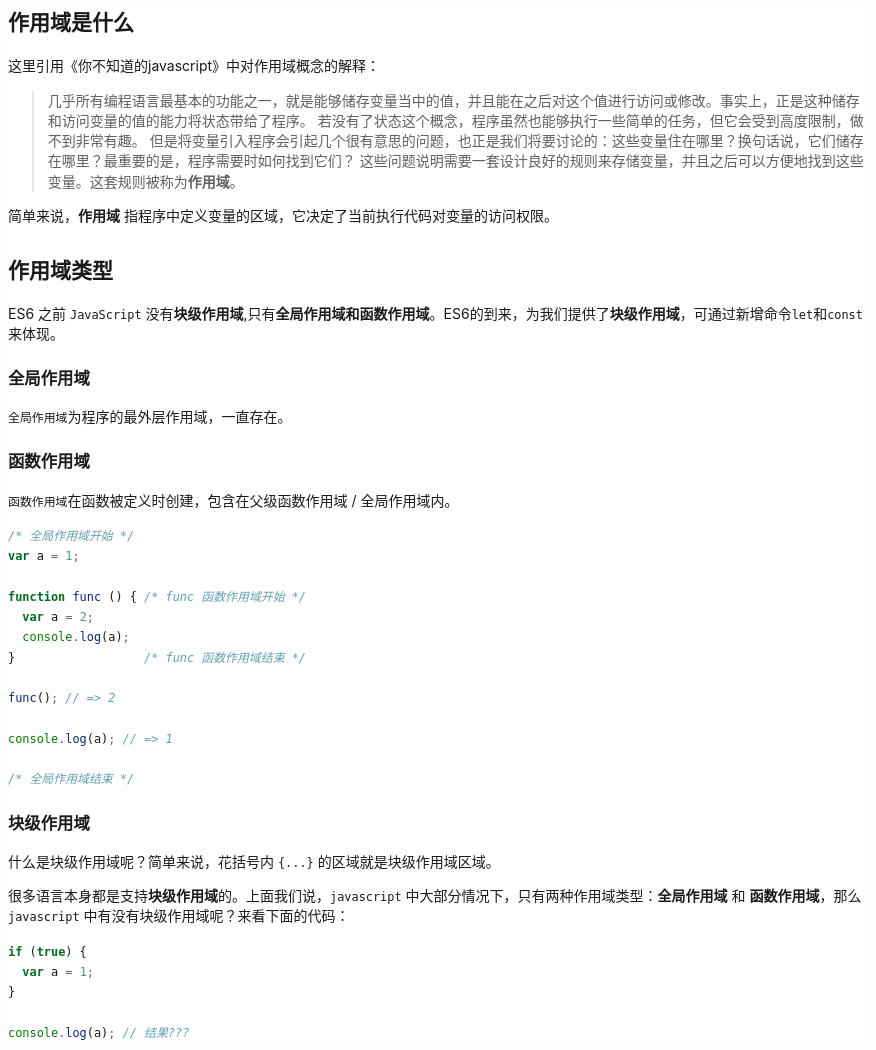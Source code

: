 ## 作用域是什么

这里引用《你不知道的javascript》中对作用域概念的解释：

> 几乎所有编程语言最基本的功能之一，就是能够储存变量当中的值，并且能在之后对这个值进行访问或修改。事实上，正是这种储存和访问变量的值的能力将状态带给了程序。
> 若没有了状态这个概念，程序虽然也能够执行一些简单的任务，但它会受到高度限制，做不到非常有趣。
> 但是将变量引入程序会引起几个很有意思的问题，也正是我们将要讨论的：这些变量住在哪里？换句话说，它们储存在哪里？最重要的是，程序需要时如何找到它们？
> 这些问题说明需要一套设计良好的规则来存储变量，并且之后可以方便地找到这些变量。这套规则被称为**作用域**。

简单来说，**作用域** 指程序中定义变量的区域，它决定了当前执行代码对变量的访问权限。

## 作用域类型

ES6 之前 `JavaScript` 没有**块级作用域**,只有**全局作用域和函数作用域**。ES6的到来，为我们提供了**块级作用域**，可通过新增命令`let`和`const`来体现。

### 全局作用域

`全局作用域`为程序的最外层作用域，一直存在。

### 函数作用域

`函数作用域`在函数被定义时创建，包含在父级函数作用域 / 全局作用域内。

```js
/* 全局作用域开始 */
var a = 1;

function func () { /* func 函数作用域开始 */
  var a = 2;
  console.log(a);
}                  /* func 函数作用域结束 */

func(); // => 2

console.log(a); // => 1

/* 全局作用域结束 */


```



### 块级作用域

什么是块级作用域呢？简单来说，花括号内 `{...}` 的区域就是块级作用域区域。

很多语言本身都是支持**块级作用域**的。上面我们说，`javascript` 中大部分情况下，只有两种作用域类型：**全局作用域** 和 **函数作用域**，那么 `javascript` 中有没有块级作用域呢？来看下面的代码：

```js
if (true) {
  var a = 1;
}

console.log(a); // 结果???

```
